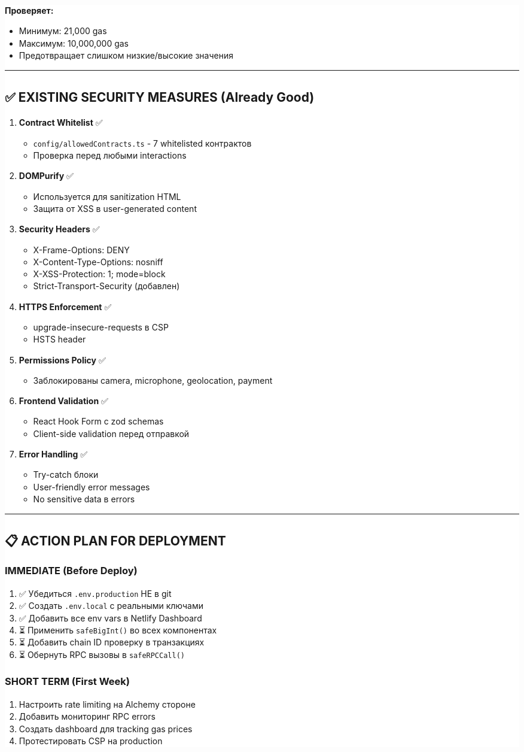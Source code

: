 **Проверяет:**
- Минимум: 21,000 gas
- Максимум: 10,000,000 gas
- Предотвращает слишком низкие/высокие значения

---

## ✅ EXISTING SECURITY MEASURES (Already Good)

1. **Contract Whitelist** ✅
   - `config/allowedContracts.ts` - 7 whitelisted контрактов
   - Проверка перед любыми interactions

2. **DOMPurify** ✅
   - Используется для sanitization HTML
   - Защита от XSS в user-generated content

3. **Security Headers** ✅
   - X-Frame-Options: DENY
   - X-Content-Type-Options: nosniff
   - X-XSS-Protection: 1; mode=block
   - Strict-Transport-Security (добавлен)

4. **HTTPS Enforcement** ✅
   - upgrade-insecure-requests в CSP
   - HSTS header

5. **Permissions Policy** ✅
   - Заблокированы camera, microphone, geolocation, payment

6. **Frontend Validation** ✅
   - React Hook Form с zod schemas
   - Client-side validation перед отправкой

7. **Error Handling** ✅
   - Try-catch блоки
   - User-friendly error messages
   - No sensitive data в errors

---

## 📋 ACTION PLAN FOR DEPLOYMENT

### IMMEDIATE (Before Deploy)
1. ✅ Убедиться `.env.production` НЕ в git
2. ✅ Создать `.env.local` с реальными ключами
3. ✅ Добавить все env vars в Netlify Dashboard
4. ⏳ Применить `safeBigInt()` во всех компонентах
5. ⏳ Добавить chain ID проверку в транзакциях
6. ⏳ Обернуть RPC вызовы в `safeRPCCall()`

### SHORT TERM (First Week)
1. Настроить rate limiting на Alchemy стороне
2. Добавить мониторинг RPC errors
3. Создать dashboard для tracking gas prices
4. Протестировать CSP на production
